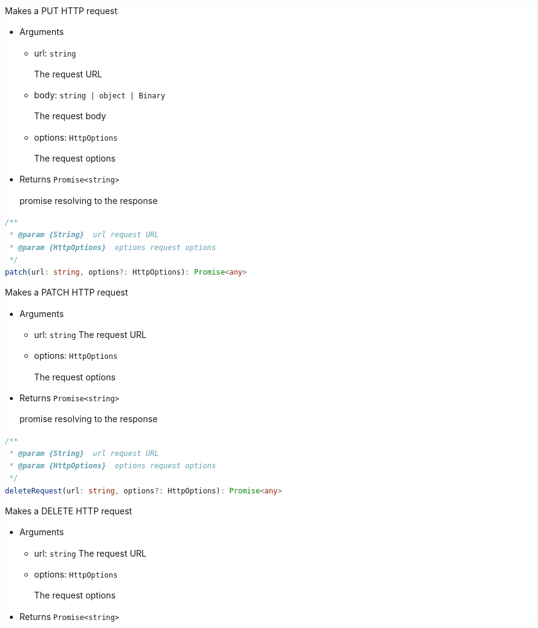 Makes a PUT HTTP request

- Arguments

  - url: `string`

    The request URL

  - body: `string | object | Binary`

    The request body

  - options: `HttpOptions`

    The request options

- Returns `Promise<string>`

  promise resolving to the response

```ts
/**
 * @param {String}  url request URL
 * @param {HttpOptions}  options request options
 */
patch(url: string, options?: HttpOptions): Promise<any>
```

Makes a PATCH HTTP request

- Arguments

  - url: `string`
    The request URL

  - options: `HttpOptions`

    The request options

- Returns `Promise<string>`

  promise resolving to the response

```ts
/**
 * @param {String}  url request URL
 * @param {HttpOptions}  options request options
 */
deleteRequest(url: string, options?: HttpOptions): Promise<any>
```

Makes a DELETE HTTP request

- Arguments

  - url: `string`
    The request URL

  - options: `HttpOptions`

    The request options

- Returns `Promise<string>`

